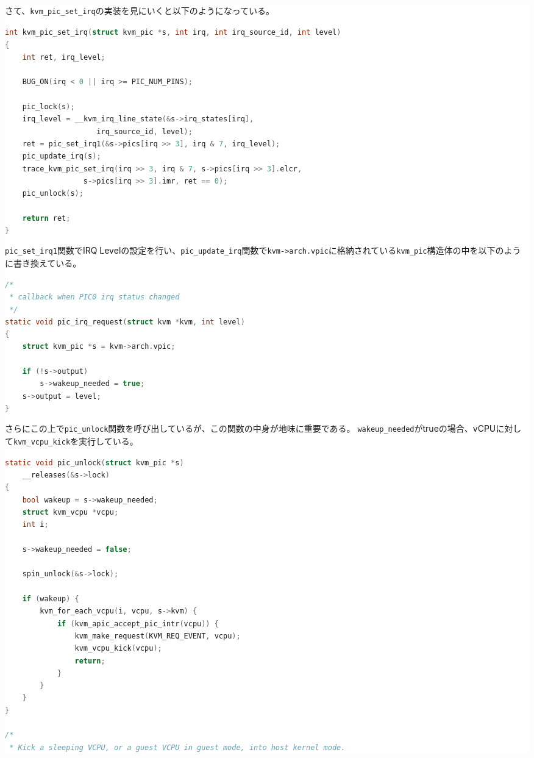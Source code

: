 さて、`kvm_pic_set_irq`の実装を見にいくと以下のようになっている。

```C
int kvm_pic_set_irq(struct kvm_pic *s, int irq, int irq_source_id, int level)
{
	int ret, irq_level;

	BUG_ON(irq < 0 || irq >= PIC_NUM_PINS);

	pic_lock(s);
	irq_level = __kvm_irq_line_state(&s->irq_states[irq],
					 irq_source_id, level);
	ret = pic_set_irq1(&s->pics[irq >> 3], irq & 7, irq_level);
	pic_update_irq(s);
	trace_kvm_pic_set_irq(irq >> 3, irq & 7, s->pics[irq >> 3].elcr,
			      s->pics[irq >> 3].imr, ret == 0);
	pic_unlock(s);

	return ret;
}
```

`pic_set_irq1`関数でIRQ Levelの設定を行い、`pic_update_irq`関数で`kvm->arch.vpic`に格納されている`kvm_pic`構造体の中を以下のように書き換えている。  

```C
/*
 * callback when PIC0 irq status changed
 */
static void pic_irq_request(struct kvm *kvm, int level)
{
	struct kvm_pic *s = kvm->arch.vpic;

	if (!s->output)
		s->wakeup_needed = true;
	s->output = level;
}
```

さらにこの上で`pic_unlock`関数を呼び出しているが、この関数の中身が地味に重要である。
`wakeup_needed`がtrueの場合、vCPUに対して`kvm_vcpu_kick`を実行している。

```C
static void pic_unlock(struct kvm_pic *s)
	__releases(&s->lock)
{
	bool wakeup = s->wakeup_needed;
	struct kvm_vcpu *vcpu;
	int i;

	s->wakeup_needed = false;

	spin_unlock(&s->lock);

	if (wakeup) {
		kvm_for_each_vcpu(i, vcpu, s->kvm) {
			if (kvm_apic_accept_pic_intr(vcpu)) {
				kvm_make_request(KVM_REQ_EVENT, vcpu);
				kvm_vcpu_kick(vcpu);
				return;
			}
		}
	}
}

/*
 * Kick a sleeping VCPU, or a guest VCPU in guest mode, into host kernel mode.
```
